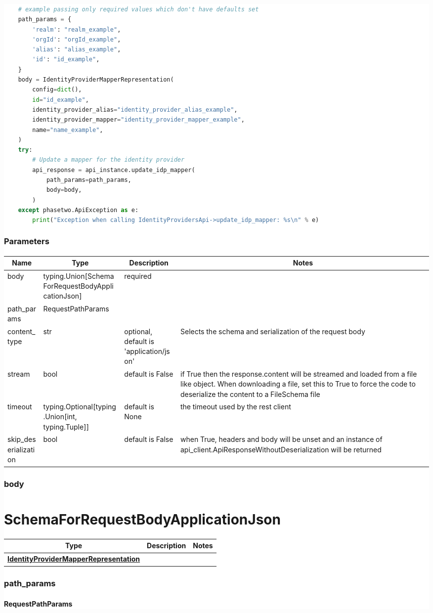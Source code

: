 ```python
    # example passing only required values which don't have defaults set
    path_params = {
        'realm': "realm_example",
        'orgId': "orgId_example",
        'alias': "alias_example",
        'id': "id_example",
    }
    body = IdentityProviderMapperRepresentation(
        config=dict(),
        id="id_example",
        identity_provider_alias="identity_provider_alias_example",
        identity_provider_mapper="identity_provider_mapper_example",
        name="name_example",
    )
    try:
        # Update a mapper for the identity provider
        api_response = api_instance.update_idp_mapper(
            path_params=path_params,
            body=body,
        )
    except phasetwo.ApiException as e:
        print("Exception when calling IdentityProvidersApi->update_idp_mapper: %s\n" % e)
```
### Parameters

Name | Type | Description  | Notes
------------- | ------------- | ------------- | -------------
body | typing.Union[SchemaForRequestBodyApplicationJson] | required |
path_params | RequestPathParams | |
content_type | str | optional, default is 'application/json' | Selects the schema and serialization of the request body
stream | bool | default is False | if True then the response.content will be streamed and loaded from a file like object. When downloading a file, set this to True to force the code to deserialize the content to a FileSchema file
timeout | typing.Optional[typing.Union[int, typing.Tuple]] | default is None | the timeout used by the rest client
skip_deserialization | bool | default is False | when True, headers and body will be unset and an instance of api_client.ApiResponseWithoutDeserialization will be returned

### body

# SchemaForRequestBodyApplicationJson
Type | Description  | Notes
------------- | ------------- | -------------
[**IdentityProviderMapperRepresentation**](../../models/IdentityProviderMapperRepresentation.md) |  | 


### path_params
#### RequestPathParams

